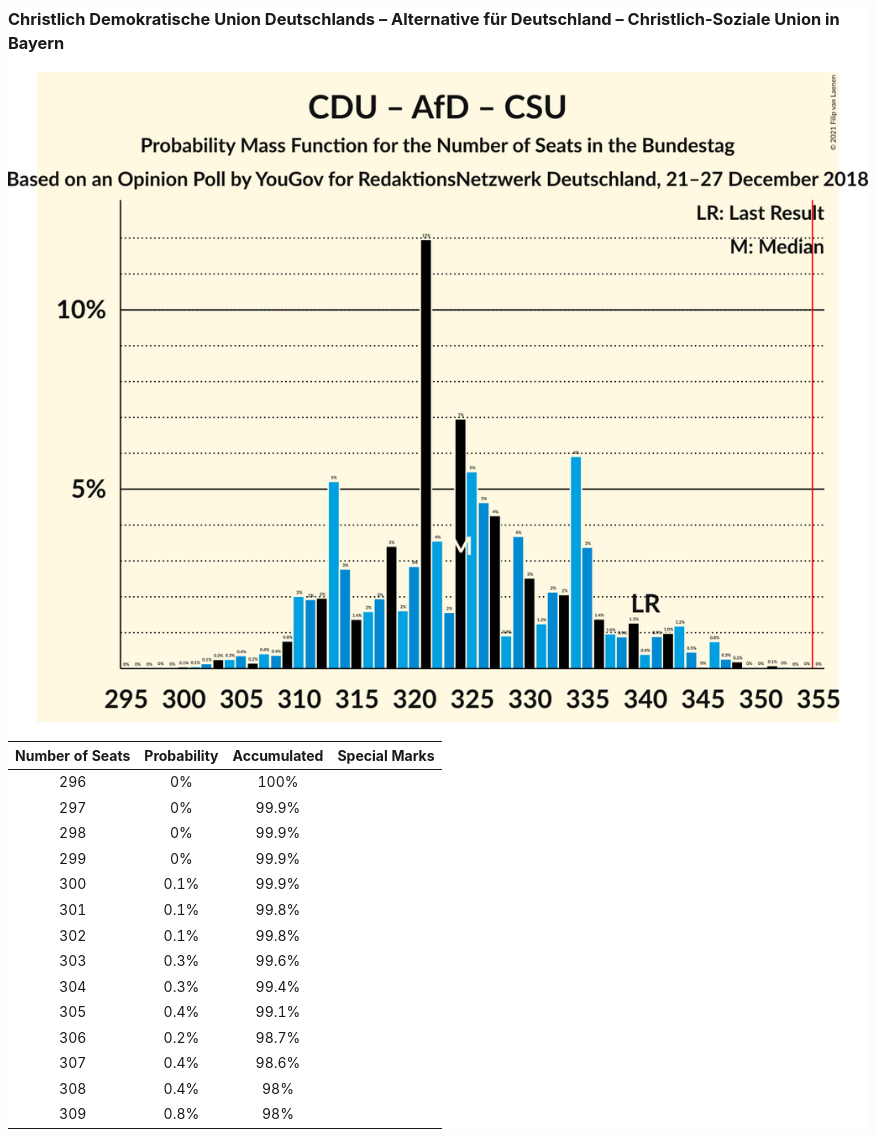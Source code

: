 ### Christlich Demokratische Union Deutschlands – Alternative für Deutschland – Christlich-Soziale Union in Bayern

![Graph with seats probability mass function not yet produced](2018-12-27-YouGov-coalitions-seats-pmf-cdu–afd–csu.png "Seats Probability Mass Function")

| Number of Seats | Probability | Accumulated | Special Marks |
|:---------------:|:-----------:|:-----------:|:-------------:|
| 296 | 0% | 100% |  |
| 297 | 0% | 99.9% |  |
| 298 | 0% | 99.9% |  |
| 299 | 0% | 99.9% |  |
| 300 | 0.1% | 99.9% |  |
| 301 | 0.1% | 99.8% |  |
| 302 | 0.1% | 99.8% |  |
| 303 | 0.3% | 99.6% |  |
| 304 | 0.3% | 99.4% |  |
| 305 | 0.4% | 99.1% |  |
| 306 | 0.2% | 98.7% |  |
| 307 | 0.4% | 98.6% |  |
| 308 | 0.4% | 98% |  |
| 309 | 0.8% | 98% |  |